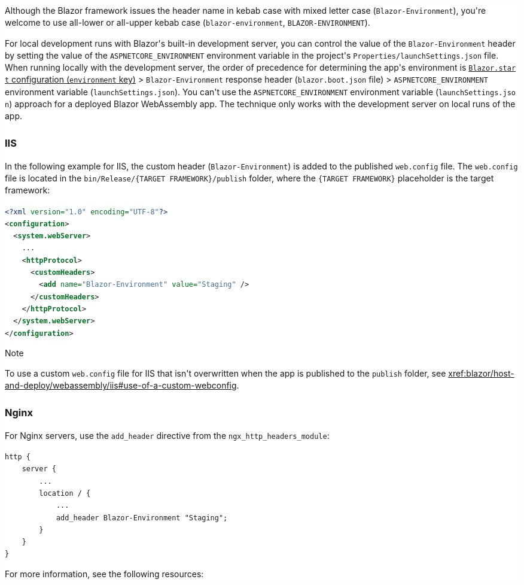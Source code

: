 Although the Blazor framework issues the header name in kebab case with mixed letter case (`Blazor-Environment`), you're welcome to use all-lower or all-upper kebab case (`blazor-environment`, `BLAZOR-ENVIRONMENT`).

For local development runs with Blazor's built-in development server, you can control the value of the `Blazor-Environment` header by setting the value of the `ASPNETCORE_ENVIRONMENT` environment variable in the project's `Properties/launchSettings.json` file. When running locally with the development server, the order of precedence for determining the app's environment is [`Blazor.start` configuration (`environment` key)](#set-the-client-side-environment-via-blazor-startup-configuration) > `Blazor-Environment` response header (`blazor.boot.json` file) > `ASPNETCORE_ENVIRONMENT` environment variable (`launchSettings.json`). You can't use the `ASPNETCORE_ENVIRONMENT` environment variable (`launchSettings.json`) approach for a deployed Blazor WebAssembly app. The technique only works with the development server on local runs of the app.

### IIS

In the following example for IIS, the custom header (`Blazor-Environment`) is added to the published `web.config` file. The `web.config` file is located in the `bin/Release/{TARGET FRAMEWORK}/publish` folder, where the `{TARGET FRAMEWORK}` placeholder is the target framework:

```xml
<?xml version="1.0" encoding="UTF-8"?>
<configuration>
  <system.webServer>
    ...
    <httpProtocol>
      <customHeaders>
        <add name="Blazor-Environment" value="Staging" />
      </customHeaders>
    </httpProtocol>
  </system.webServer>
</configuration>
```

> [!NOTE]
> To use a custom `web.config` file for IIS that isn't overwritten when the app is published to the `publish` folder, see <xref:blazor/host-and-deploy/webassembly/iis#use-of-a-custom-webconfig>.

### Nginx

For Nginx servers, use the `add_header` directive from the `ngx_http_headers_module`:

```
http {
    server {
        ...
        location / {
            ...
            add_header Blazor-Environment "Staging";
        }
    }
}
```

For more information, see the following resources:
